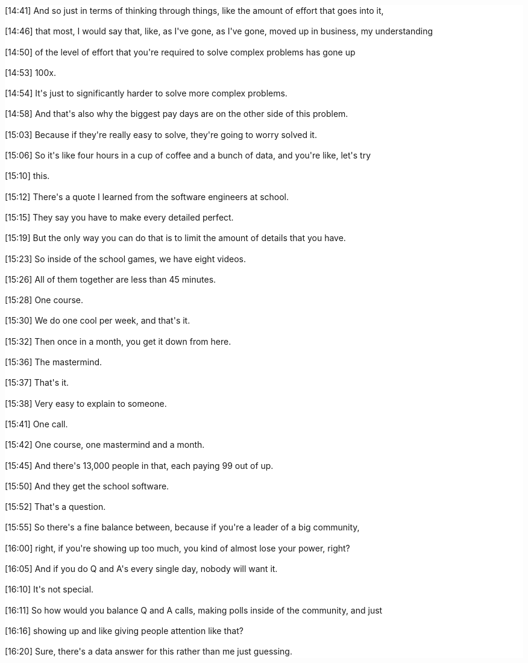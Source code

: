 [14:41] And so just in terms of thinking through things, like the amount of effort that goes into it,

[14:46] that most, I would say that, like, as I've gone, as I've gone, moved up in business, my understanding

[14:50] of the level of effort that you're required to solve complex problems has gone up

[14:53] 100x.

[14:54] It's just to significantly harder to solve more complex problems.

[14:58] And that's also why the biggest pay days are on the other side of this problem.

[15:03] Because if they're really easy to solve, they're going to worry solved it.

[15:06] So it's like four hours in a cup of coffee and a bunch of data, and you're like, let's try

[15:10] this.

[15:12] There's a quote I learned from the software engineers at school.

[15:15] They say you have to make every detailed perfect.

[15:19] But the only way you can do that is to limit the amount of details that you have.

[15:23] So inside of the school games, we have eight videos.

[15:26] All of them together are less than 45 minutes.

[15:28] One course.

[15:30] We do one cool per week, and that's it.

[15:32] Then once in a month, you get it down from here.

[15:36] The mastermind.

[15:37] That's it.

[15:38] Very easy to explain to someone.

[15:41] One call.

[15:42] One course, one mastermind and a month.

[15:45] And there's 13,000 people in that, each paying 99 out of up.

[15:50] And they get the school software.

[15:52] That's a question.

[15:55] So there's a fine balance between, because if you're a leader of a big community,

[16:00] right, if you're showing up too much, you kind of almost lose your power, right?

[16:05] And if you do Q and A's every single day, nobody will want it.

[16:10] It's not special.

[16:11] So how would you balance Q and A calls, making polls inside of the community, and just

[16:16] showing up and like giving people attention like that?

[16:20] Sure, there's a data answer for this rather than me just guessing.
